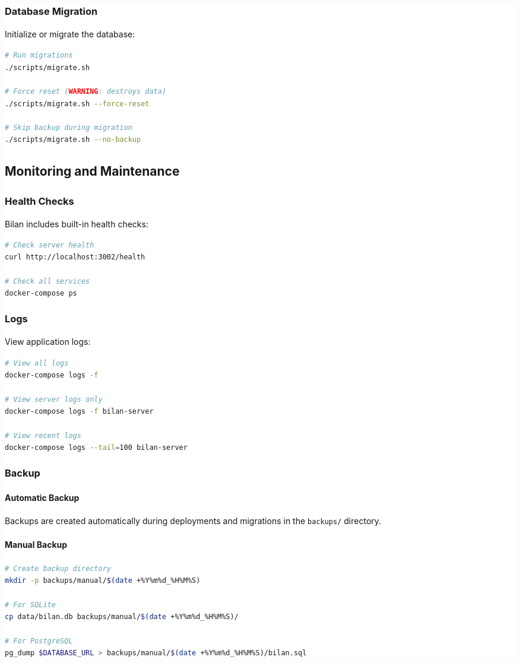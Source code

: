 ### Database Migration

Initialize or migrate the database:

```bash
# Run migrations
./scripts/migrate.sh

# Force reset (WARNING: destroys data)
./scripts/migrate.sh --force-reset

# Skip backup during migration
./scripts/migrate.sh --no-backup
```

## Monitoring and Maintenance

### Health Checks

Bilan includes built-in health checks:

```bash
# Check server health
curl http://localhost:3002/health

# Check all services
docker-compose ps
```

### Logs

View application logs:

```bash
# View all logs
docker-compose logs -f

# View server logs only
docker-compose logs -f bilan-server

# View recent logs
docker-compose logs --tail=100 bilan-server
```

### Backup

#### Automatic Backup

Backups are created automatically during deployments and migrations in the `backups/` directory.

#### Manual Backup

```bash
# Create backup directory
mkdir -p backups/manual/$(date +%Y%m%d_%H%M%S)

# For SQLite
cp data/bilan.db backups/manual/$(date +%Y%m%d_%H%M%S)/

# For PostgreSQL
pg_dump $DATABASE_URL > backups/manual/$(date +%Y%m%d_%H%M%S)/bilan.sql
```
